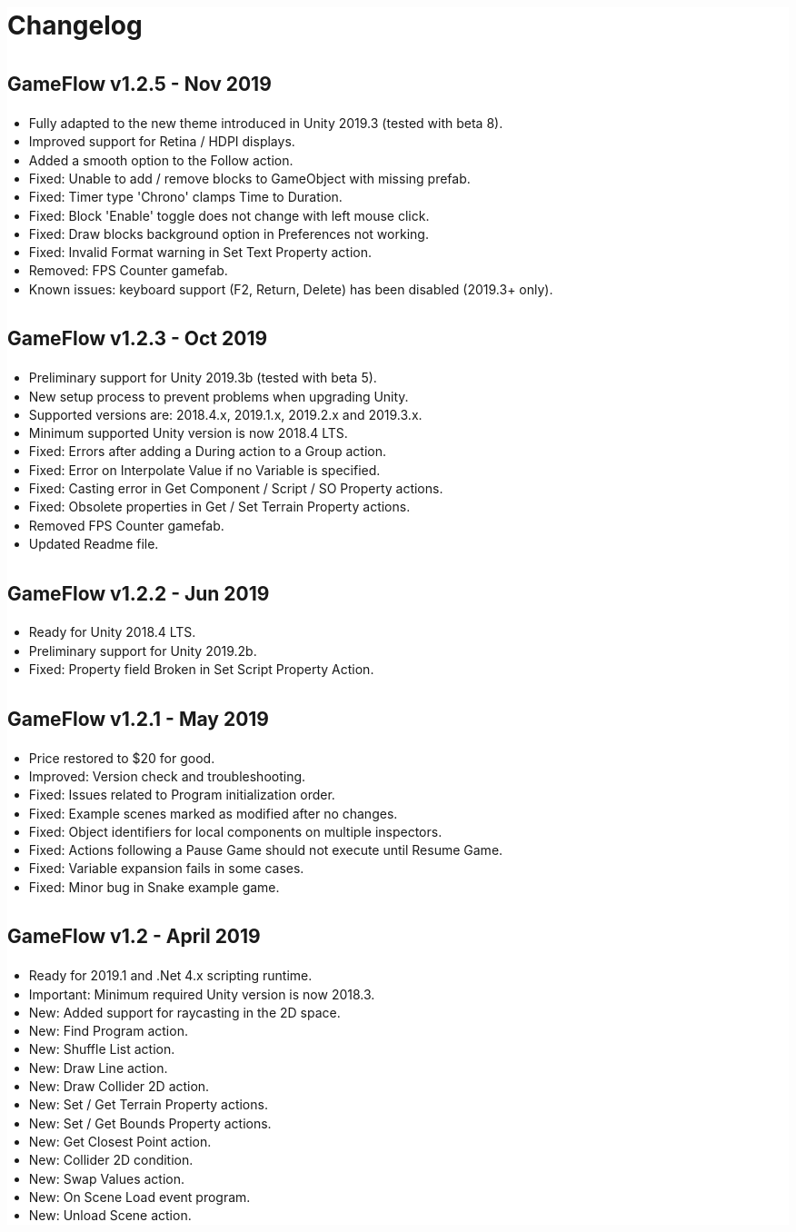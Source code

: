 # Changelog

## GameFlow v1.2.5 - Nov 2019

* Fully adapted to the new theme introduced in Unity 2019.3 (tested with beta 8).
* Improved support for Retina / HDPI displays.
* Added a smooth option to the Follow action.
* Fixed: Unable to add / remove blocks to GameObject with missing prefab.
* Fixed: Timer type 'Chrono' clamps Time to Duration.
* Fixed: Block 'Enable' toggle does not change with left mouse click.
* Fixed: Draw blocks background option in Preferences not working.
* Fixed: Invalid Format warning in Set Text Property action.
* Removed: FPS Counter gamefab.
* Known issues: keyboard support (F2, Return, Delete) has been disabled (2019.3+ only).

## GameFlow v1.2.3 - Oct 2019

* Preliminary support for Unity 2019.3b (tested with beta 5).
* New setup process to prevent problems when upgrading Unity.
* Supported versions are: 2018.4.x, 2019.1.x, 2019.2.x and 2019.3.x.
* Minimum supported Unity version is now 2018.4 LTS.
* Fixed: Errors after adding a During action to a Group action.
* Fixed: Error on Interpolate Value if no Variable is specified.
* Fixed: Casting error in Get Component / Script / SO Property actions.
* Fixed: Obsolete properties in Get / Set Terrain Property actions.
* Removed FPS Counter gamefab.
* Updated Readme file.

## GameFlow v1.2.2 - Jun 2019

* Ready for Unity 2018.4 LTS.
* Preliminary support for Unity 2019.2b.
* Fixed: Property field Broken in Set Script Property Action.

## GameFlow v1.2.1 - May 2019

* Price restored to $20 for good.
* Improved: Version check and troubleshooting.
* Fixed: Issues related to Program initialization order.
* Fixed: Example scenes marked as modified after no changes.
* Fixed: Object identifiers for local components on multiple inspectors.
* Fixed: Actions following a Pause Game should not execute until Resume Game.
* Fixed: Variable expansion fails in some cases.
* Fixed: Minor bug in Snake example game.

## GameFlow v1.2 - April 2019

* Ready for 2019.1 and .Net 4.x scripting runtime.
* Important: Minimum required Unity version is now 2018.3.
* New: Added support for raycasting in the 2D space.
* New: Find Program action.
* New: Shuffle List action.
* New: Draw Line action.
* New: Draw Collider 2D action.
* New: Set / Get Terrain Property actions.
* New: Set / Get Bounds Property actions.
* New: Get Closest Point action.
* New: Collider 2D condition.
* New: Swap Values action.
* New: On Scene Load event program.
* New: Unload Scene action.